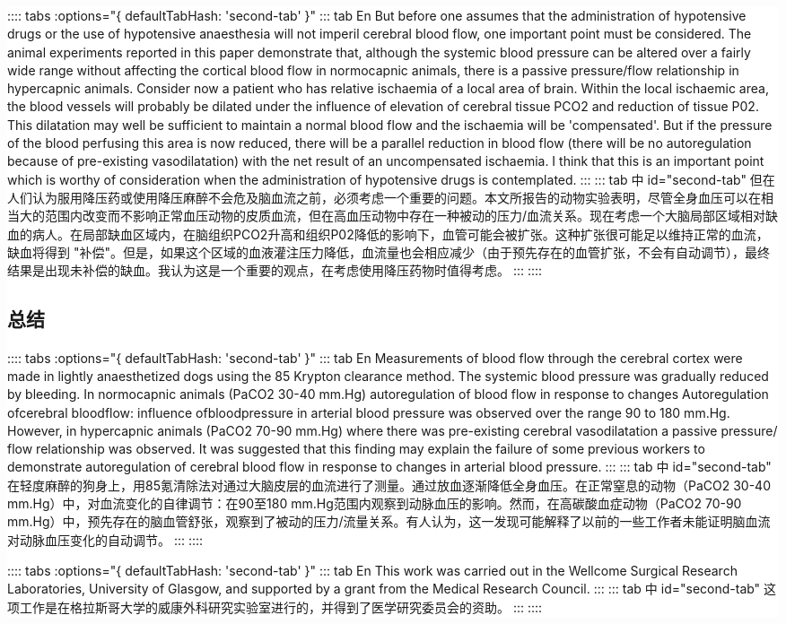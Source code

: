 

:::: tabs :options="{ defaultTabHash: 'second-tab' }"
::: tab En
But before one assumes that the administration of hypotensive drugs or the use of hypotensive anaesthesia will not imperil cerebral blood flow, one important point must be considered. The animal experiments reported in this paper demonstrate that, although the systemic blood pressure can be altered over a fairly wide range without affecting the cortical blood flow in normocapnic animals, there is a passive pressure/flow relationship in hypercapnic animals. Consider now a patient who has relative ischaemia of a local area of brain. Within the local ischaemic area, the blood vessels will probably be dilated under the influence of elevation of cerebral tissue PCO2 and reduction of tissue P02. This dilatation may well be sufficient to maintain a normal blood flow and the ischaemia will be 'compensated'. But if the pressure of the blood perfusing this area is now reduced, there will be a parallel reduction in blood flow (there will be no autoregulation because of pre-existing vasodilatation) with the net result of an uncompensated ischaemia. I think that this is an important point which is worthy of consideration when the administration of hypotensive drugs is contemplated.
:::
::: tab 中 id="second-tab"
但在人们认为服用降压药或使用降压麻醉不会危及脑血流之前，必须考虑一个重要的问题。本文所报告的动物实验表明，尽管全身血压可以在相当大的范围内改变而不影响正常血压动物的皮质血流，但在高血压动物中存在一种被动的压力/血流关系。现在考虑一个大脑局部区域相对缺血的病人。在局部缺血区域内，在脑组织PCO2升高和组织P02降低的影响下，血管可能会被扩张。这种扩张很可能足以维持正常的血流，缺血将得到 "补偿"。但是，如果这个区域的血液灌注压力降低，血流量也会相应减少（由于预先存在的血管扩张，不会有自动调节），最终结果是出现未补偿的缺血。我认为这是一个重要的观点，在考虑使用降压药物时值得考虑。
:::
::::

## 总结



:::: tabs :options="{ defaultTabHash: 'second-tab' }"
::: tab En
Measurements of blood flow through the cerebral cortex were made in lightly anaesthetized dogs using the 85 Krypton clearance method. The systemic blood pressure was gradually reduced by bleeding. In normocapnic animals (PaCO2 30-40 mm.Hg) autoregulation of blood flow in response to changes Autoregulation ofcerebral bloodflow: influence ofbloodpressure in arterial blood pressure was observed over the range 90 to 180 mm.Hg. However, in hypercapnic animals (PaCO2 70-90 mm.Hg) where there was pre-existing cerebral vasodilatation a passive pressure/ flow relationship was observed. It was suggested that this finding may explain the failure of some previous workers to demonstrate autoregulation of cerebral blood flow in response to changes in arterial blood pressure.
:::
::: tab 中 id="second-tab"
在轻度麻醉的狗身上，用85氪清除法对通过大脑皮层的血流进行了测量。通过放血逐渐降低全身血压。在正常窒息的动物（PaCO2 30-40 mm.Hg）中，对血流变化的自律调节：在90至180 mm.Hg范围内观察到动脉血压的影响。然而，在高碳酸血症动物（PaCO2 70-90 mm.Hg）中，预先存在的脑血管舒张，观察到了被动的压力/流量关系。有人认为，这一发现可能解释了以前的一些工作者未能证明脑血流对动脉血压变化的自动调节。
:::
::::



:::: tabs :options="{ defaultTabHash: 'second-tab' }"
::: tab En
This work was carried out in the Wellcome Surgical Research Laboratories, University of Glasgow, and supported by a grant from the Medical Research Council.
:::
::: tab 中 id="second-tab"
这项工作是在格拉斯哥大学的威康外科研究实验室进行的，并得到了医学研究委员会的资助。
:::
::::
